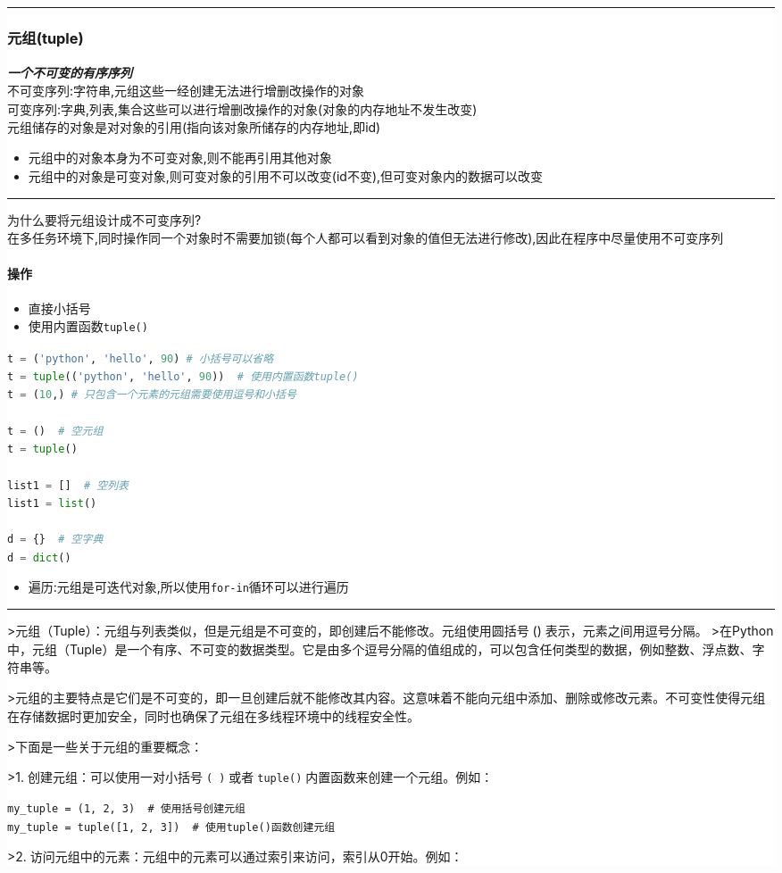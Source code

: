 ***

### 元组(tuple)

***一个不可变的有序序列***  
不可变序列:字符串,元组这些一经创建无法进行增删改操作的对象  
可变序列:字典,列表,集合这些可以进行增删改操作的对象(对象的内存地址不发生改变)  
元组储存的对象是对对象的引用(指向该对象所储存的内存地址,即id)  

- 元组中的对象本身为不可变对象,则不能再引用其他对象
- 元组中的对象是可变对象,则可变对象的引用不可以改变(id不变),但可变对象内的数据可以改变   

***

为什么要将元组设计成不可变序列?  
在多任务环境下,同时操作同一个对象时不需要加锁(每个人都可以看到对象的值但无法进行修改),因此在程序中尽量使用不可变序列  

#### 操作

- 直接小括号
- 使用内置函数`tuple()`

```python
t = ('python', 'hello', 90) # 小括号可以省略
t = tuple(('python', 'hello', 90))  # 使用内置函数tuple()
t = (10,) # 只包含一个元素的元组需要使用逗号和小括号

t = ()  # 空元组
t = tuple()

list1 = []  # 空列表
list1 = list()

d = {}  # 空字典
d = dict()

```

- 遍历:元组是可迭代对象,所以使用`for-in`循环可以进行遍历

***

&gt;元组（Tuple）：元组与列表类似，但是元组是不可变的，即创建后不能修改。元组使用圆括号 () 表示，元素之间用逗号分隔。
&gt;在Python中，元组（Tuple）是一个有序、不可变的数据类型。它是由多个逗号分隔的值组成的，可以包含任何类型的数据，例如整数、浮点数、字符串等。

&gt;元组的主要特点是它们是不可变的，即一旦创建后就不能修改其内容。这意味着不能向元组中添加、删除或修改元素。不可变性使得元组在存储数据时更加安全，同时也确保了元组在多线程环境中的线程安全性。

&gt;下面是一些关于元组的重要概念：

&gt;1. 创建元组：可以使用一对小括号 `( )` 或者 `tuple()` 内置函数来创建一个元组。例如：

```
my_tuple = (1, 2, 3)  # 使用括号创建元组
my_tuple = tuple([1, 2, 3])  # 使用tuple()函数创建元组
```

&gt;2. 访问元组中的元素：元组中的元素可以通过索引来访问，索引从0开始。例如：
